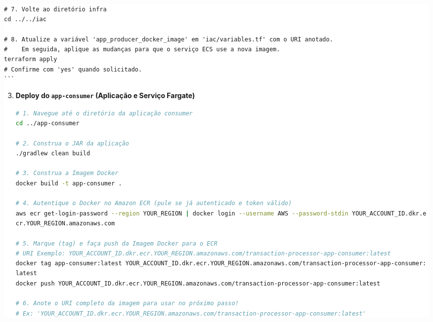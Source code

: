     # 7. Volte ao diretório infra
    cd ../../iac

    # 8. Atualize a variável 'app_producer_docker_image' em 'iac/variables.tf' com o URI anotado.
    #    Em seguida, aplique as mudanças para que o serviço ECS use a nova imagem.
    terraform apply
    # Confirme com 'yes' quando solicitado.
    ```

3.  **Deploy do `app-consumer` (Aplicação e Serviço Fargate)**

    ```bash
    # 1. Navegue até o diretório da aplicação consumer
    cd ../app-consumer

    # 2. Construa o JAR da aplicação
    ./gradlew clean build

    # 3. Construa a Imagem Docker
    docker build -t app-consumer .

    # 4. Autentique o Docker no Amazon ECR (pule se já autenticado e token válido)
    aws ecr get-login-password --region YOUR_REGION | docker login --username AWS --password-stdin YOUR_ACCOUNT_ID.dkr.ecr.YOUR_REGION.amazonaws.com

    # 5. Marque (tag) e faça push da Imagem Docker para o ECR
    # URI Exemplo: YOUR_ACCOUNT_ID.dkr.ecr.YOUR_REGION.amazonaws.com/transaction-processor-app-consumer:latest
    docker tag app-consumer:latest YOUR_ACCOUNT_ID.dkr.ecr.YOUR_REGION.amazonaws.com/transaction-processor-app-consumer:latest
    docker push YOUR_ACCOUNT_ID.dkr.ecr.YOUR_REGION.amazonaws.com/transaction-processor-app-consumer:latest

    # 6. Anote o URI completo da imagem para usar no próximo passo!
    # Ex: 'YOUR_ACCOUNT_ID.dkr.ecr.YOUR_REGION.amazonaws.com/transaction-processor-app-consumer:latest'

